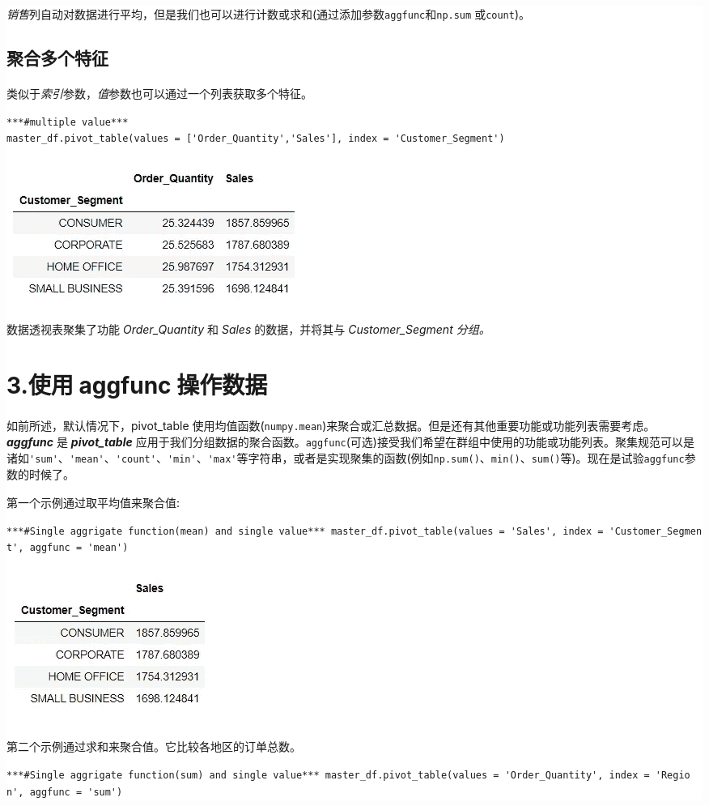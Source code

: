 *销售*列自动对数据进行平均，但是我们也可以进行计数或求和(通过添加参数`aggfunc`和`np.sum` 或`count`)。

## 聚合多个特征

类似于*索引*参数，*值*参数也可以通过一个列表获取多个特征。

```
***#multiple value***
master_df.pivot_table(values = ['Order_Quantity','Sales'], index = 'Customer_Segment')
```

![](img/2b3a8acd4af796c784de40848643b67f.png)

数据透视表聚集了功能 *Order_Quantity* 和 *Sales* 的数据，并将其与 *Customer_Segment 分组。*

# 3.使用 aggfunc 操作数据

如前所述，默认情况下，pivot_table 使用均值函数(`numpy.mean`)来聚合或汇总数据。但是还有其他重要功能或功能列表需要考虑。 ***aggfunc*** 是 ***pivot_table*** 应用于我们分组数据的聚合函数。`aggfunc`(可选)接受我们希望在群组中使用的功能或功能列表。聚集规范可以是诸如`'sum'`、`'mean'`、`'count'`、`'min'`、`'max'`等字符串，或者是实现聚集的函数(例如`np.sum()`、`min()`、`sum()`等)。现在是试验`aggfunc`参数的时候了。

第一个示例通过取平均值来聚合值:

```
***#Single aggrigate function(mean) and single value*** master_df.pivot_table(values = 'Sales', index = 'Customer_Segment', aggfunc = 'mean')
```

![](img/6de1e640552835fe65e77533f4340004.png)

第二个示例通过求和来聚合值。它比较各地区的订单总数。

```
***#Single aggrigate function(sum) and single value*** master_df.pivot_table(values = 'Order_Quantity', index = 'Region', aggfunc = 'sum')
```
